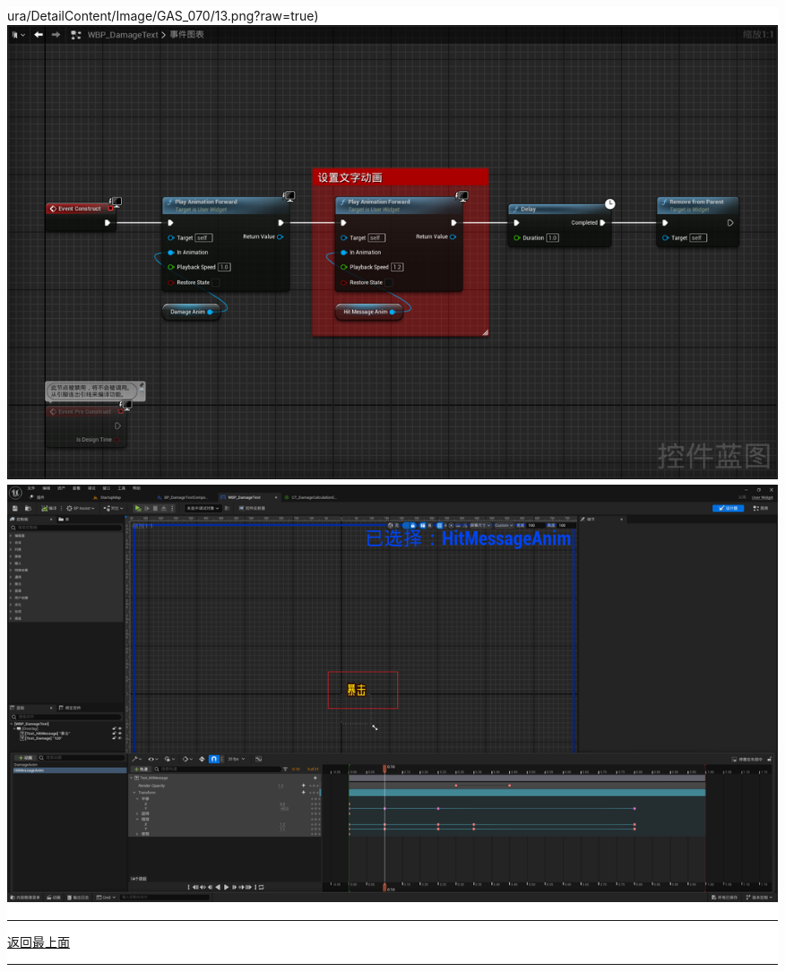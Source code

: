 ura/DetailContent/Image/GAS_070/13.png?raw=true)![](https://github.com/liyunlong618/LiYunLongKnowledgeLibrary/blob/main/UECPP/Models/GAS/GAS_2_Aura/DetailContent/Image/GAS_070/14.png?raw=true)![](https://github.com/liyunlong618/LiYunLongKnowledgeLibrary/blob/main/UECPP/Models/GAS/GAS_2_Aura/DetailContent/Image/GAS_070/15.png?raw=true)


___________________________________________________________________________________________

[返回最上面](#Go主菜单)

___________________________________________________________________________________________